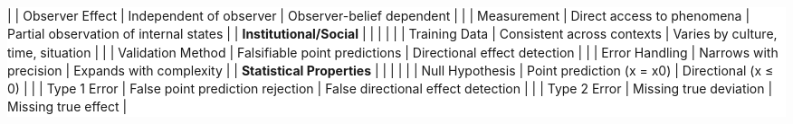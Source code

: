 |                            | Observer Effect   | Independent of observer                                                                                                                                                                                                                                  | Observer-belief dependent                                                                                                                                                                                                                                         |
|                            | Measurement       | Direct access to phenomena                                                                                                                                                                                                                               | Partial observation of internal states                                                                                                                                                                                                                            |
| **Institutional/Social**   |                   |                                                                                                                                                                                                                                                          |                                                                                                                                                                                                                                                                   |
|                            | Training Data     | Consistent across contexts                                                                                                                                                                                                                               | Varies by culture, time, situation                                                                                                                                                                                                                                |
|                            | Validation Method | Falsifiable point predictions                                                                                                                                                                                                                            | Directional effect detection                                                                                                                                                                                                                                      |
|                            | Error Handling    | Narrows with precision                                                                                                                                                                                                                                   | Expands with complexity                                                                                                                                                                                                                                           |
| **Statistical Properties** |                   |                                                                                                                                                                                                                                                          |                                                                                                                                                                                                                                                                   |
|                            | Null Hypothesis   | Point prediction (x = x0)                                                                                                                                                                                                                                | Directional (x ≤ 0)                                                                                                                                                                                                                                               |
|                            | Type 1 Error      | False point prediction rejection                                                                                                                                                                                                                         | False directional effect detection                                                                                                                                                                                                                                |
|                            | Type 2 Error      | Missing true deviation                                                                                                                                                                                                                                   | Missing true effect                                                                                                                                                                                                                                               |